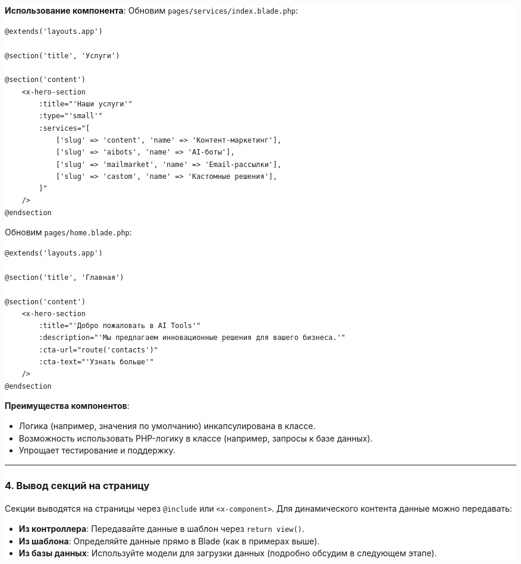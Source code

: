 **Использование компонента**:
Обновим `pages/services/index.blade.php`:

```blade
@extends('layouts.app')

@section('title', 'Услуги')

@section('content')
    <x-hero-section
        :title="'Наши услуги'"
        :type="'small'"
        :services="[
            ['slug' => 'content', 'name' => 'Контент-маркетинг'],
            ['slug' => 'aibots', 'name' => 'AI-боты'],
            ['slug' => 'mailmarket', 'name' => 'Email-рассылки'],
            ['slug' => 'castom', 'name' => 'Кастомные решения'],
        ]"
    />
@endsection
```

Обновим `pages/home.blade.php`:

```blade
@extends('layouts.app')

@section('title', 'Главная')

@section('content')
    <x-hero-section
        :title="'Добро пожаловать в AI Tools'"
        :description="'Мы предлагаем инновационные решения для вашего бизнеса.'"
        :cta-url="route('contacts')"
        :cta-text="'Узнать больше'"
    />
@endsection
```

**Преимущества компонентов**:

- Логика (например, значения по умолчанию) инкапсулирована в классе.
- Возможность использовать PHP-логику в классе (например, запросы к базе данных).
- Упрощает тестирование и поддержку.

---

### **4. Вывод секций на страницу**

Секции выводятся на страницы через `@include` или `<x-component>`. Для динамического контента данные можно передавать:

- **Из контроллера**: Передавайте данные в шаблон через `return view()`.
- **Из шаблона**: Определяйте данные прямо в Blade (как в примерах выше).
- **Из базы данных**: Используйте модели для загрузки данных (подробно обсудим в следующем этапе).

